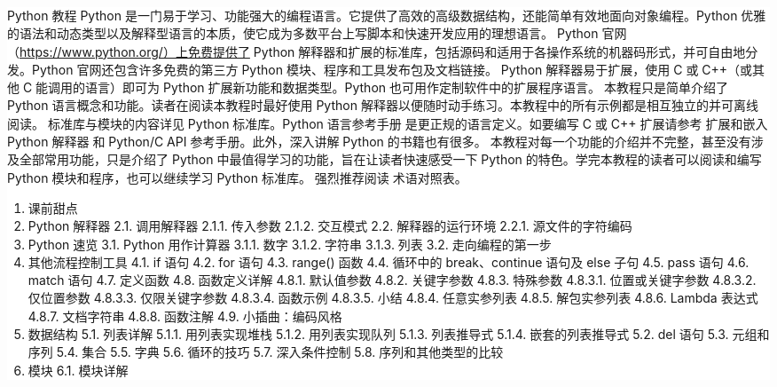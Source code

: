 
Python 教程
Python 是一门易于学习、功能强大的编程语言。它提供了高效的高级数据结构，还能简单有效地面向对象编程。Python 优雅的语法和动态类型以及解释型语言的本质，使它成为多数平台上写脚本和快速开发应用的理想语言。
Python 官网（https://www.python.org/）上免费提供了 Python 解释器和扩展的标准库，包括源码和适用于各操作系统的机器码形式，并可自由地分发。Python 官网还包含许多免费的第三方 Python 模块、程序和工具发布包及文档链接。
Python 解释器易于扩展，使用 C 或 C++（或其他 C 能调用的语言）即可为 Python 扩展新功能和数据类型。Python 也可用作定制软件中的扩展程序语言。
本教程只是简单介绍了 Python 语言概念和功能。读者在阅读本教程时最好使用 Python 解释器以便随时动手练习。本教程中的所有示例都是相互独立的并可离线阅读。
标准库与模块的内容详见 Python 标准库。Python 语言参考手册 是更正规的语言定义。如要编写 C 或 C++ 扩展请参考 扩展和嵌入 Python 解释器 和 Python/C API 参考手册。此外，深入讲解 Python 的书籍也有很多。
本教程对每一个功能的介绍并不完整，甚至没有涉及全部常用功能，只是介绍了 Python 中最值得学习的功能，旨在让读者快速感受一下 Python 的特色。学完本教程的读者可以阅读和编写 Python 模块和程序，也可以继续学习 Python 标准库。
强烈推荐阅读 术语对照表。
1. 课前甜点
2. Python 解释器
2.1. 调用解释器
2.1.1. 传入参数
2.1.2. 交互模式
2.2. 解释器的运行环境
2.2.1. 源文件的字符编码
3. Python 速览
3.1. Python 用作计算器
3.1.1. 数字
3.1.2. 字符串
3.1.3. 列表
3.2. 走向编程的第一步
4. 其他流程控制工具
4.1. if 语句
4.2. for 语句
4.3. range() 函数
4.4. 循环中的 break、continue 语句及 else 子句
4.5. pass 语句
4.6. match 语句
4.7. 定义函数
4.8. 函数定义详解
4.8.1. 默认值参数
4.8.2. 关键字参数
4.8.3. 特殊参数
4.8.3.1. 位置或关键字参数
4.8.3.2. 仅位置参数
4.8.3.3. 仅限关键字参数
4.8.3.4. 函数示例
4.8.3.5. 小结
4.8.4. 任意实参列表
4.8.5. 解包实参列表
4.8.6. Lambda 表达式
4.8.7. 文档字符串
4.8.8. 函数注解
4.9. 小插曲：编码风格
5. 数据结构
5.1. 列表详解
5.1.1. 用列表实现堆栈
5.1.2. 用列表实现队列
5.1.3. 列表推导式
5.1.4. 嵌套的列表推导式
5.2. del 语句
5.3. 元组和序列
5.4. 集合
5.5. 字典
5.6. 循环的技巧
5.7. 深入条件控制
5.8. 序列和其他类型的比较
6. 模块
6.1. 模块详解